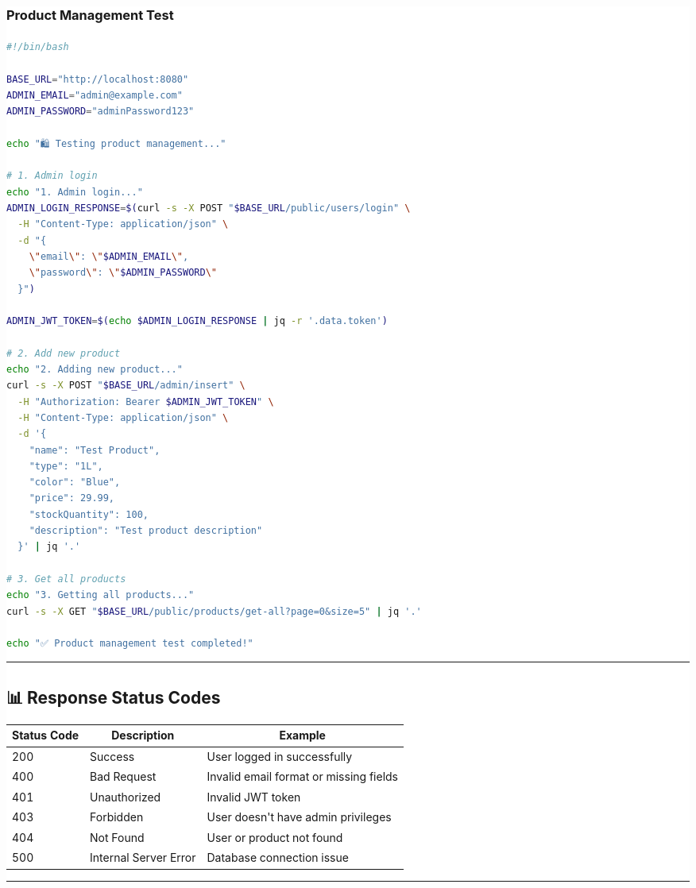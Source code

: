 ### Product Management Test

```bash
#!/bin/bash

BASE_URL="http://localhost:8080"
ADMIN_EMAIL="admin@example.com"
ADMIN_PASSWORD="adminPassword123"

echo "🛍️ Testing product management..."

# 1. Admin login
echo "1. Admin login..."
ADMIN_LOGIN_RESPONSE=$(curl -s -X POST "$BASE_URL/public/users/login" \
  -H "Content-Type: application/json" \
  -d "{
    \"email\": \"$ADMIN_EMAIL\",
    \"password\": \"$ADMIN_PASSWORD\"
  }")

ADMIN_JWT_TOKEN=$(echo $ADMIN_LOGIN_RESPONSE | jq -r '.data.token')

# 2. Add new product
echo "2. Adding new product..."
curl -s -X POST "$BASE_URL/admin/insert" \
  -H "Authorization: Bearer $ADMIN_JWT_TOKEN" \
  -H "Content-Type: application/json" \
  -d '{
    "name": "Test Product",
    "type": "1L",
    "color": "Blue",
    "price": 29.99,
    "stockQuantity": 100,
    "description": "Test product description"
  }' | jq '.'

# 3. Get all products
echo "3. Getting all products..."
curl -s -X GET "$BASE_URL/public/products/get-all?page=0&size=5" | jq '.'

echo "✅ Product management test completed!"
```

---

## 📊 Response Status Codes

| Status Code | Description | Example |
|-------------|-------------|---------|
| 200 | Success | User logged in successfully |
| 400 | Bad Request | Invalid email format or missing fields |
| 401 | Unauthorized | Invalid JWT token |
| 403 | Forbidden | User doesn't have admin privileges |
| 404 | Not Found | User or product not found |
| 500 | Internal Server Error | Database connection issue |

---